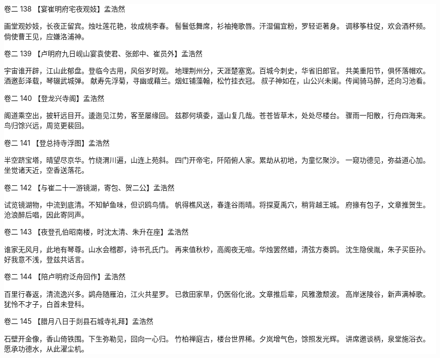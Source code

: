    卷二        138 【宴崔明府宅夜观妓】孟浩然 

画堂观妙妓，长夜正留宾。烛吐莲花艳，妆成桃李春。
髻鬟低舞席，衫袖掩歌唇。汗湿偏宜粉，罗轻讵著身。
调移筝柱促，欢会酒杯频。倘使曹王见，应嫌洛浦神。



   卷二        139 【卢明府九日岘山宴袁使君、张郎中、崔员外】孟浩然 

宇宙谁开辟，江山此郁盘。登临今古用，风俗岁时观。
地理荆州分，天涯楚塞宽。百城今刺史，华省旧郎官。
共美重阳节，俱怀落帽欢。酒邀彭泽载，琴辍武城弹。
献寿先浮菊，寻幽或藉兰。烟虹铺藻翰，松竹挂衣冠。
叔子神如在，山公兴未阑。传闻骑马醉，还向习池看。



   卷二        140 【登龙兴寺阁】孟浩然 

阁道乘空出，披轩远目开。逶迤见江势，客至屡缘回。
兹郡何填委，遥山复几哉。苍苍皆草木，处处尽楼台。
骤雨一阳散，行舟四海来。鸟归馀兴远，周览更裴回。



   卷二        141 【登总持寺浮图】孟浩然 

半空跻宝塔，晴望尽京华。竹绕渭川遍，山连上苑斜。
四门开帝宅，阡陌俯人家。累劫从初地，为童忆聚沙。
一窥功德见，弥益道心加。坐觉诸天近，空香送落花。



   卷二        142 【与崔二十一游镜湖，寄包、贺二公】孟浩然 

试览镜湖物，中流到底清。不知鲈鱼味，但识鸥鸟情。
帆得樵风送，春逢谷雨晴。将探夏禹穴，稍背越王城。
府掾有包子，文章推贺生。沧浪醉后唱，因此寄同声。



   卷二        143 【夜登孔伯昭南楼，时沈太清、朱升在座】孟浩然 

谁家无风月，此地有琴尊。山水会稽郡，诗书孔氏门。
再来值秋杪，高阁夜无喧。华烛罢然蜡，清弦方奏鹍。
沈生隐侯胤，朱子买臣孙。好我意不浅，登兹共话言。



   卷二        144 【陪卢明府泛舟回作】孟浩然 

百里行春返，清流逸兴多。鹢舟随雁泊，江火共星罗。
已救田家旱，仍医俗化讹。文章推后辈，风雅激颓波。
高岸迷陵谷，新声满棹歌。犹怜不才子，白首未登科。



   卷二        145 【腊月八日于剡县石城寺礼拜】孟浩然 

石壁开金像，香山倚铁围。下生弥勒见，回向一心归。
竹柏禅庭古，楼台世界稀。夕岚增气色，馀照发光辉。
讲席邀谈柄，泉堂施浴衣。愿承功德水，从此濯尘机。

